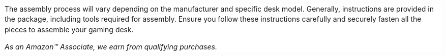 The assembly process will vary depending on the manufacturer and specific desk model. Generally, instructions are provided in the package, including tools required for assembly. Ensure you follow these instructions carefully and securely fasten all the pieces to assemble your gaming desk. 

*As an Amazon™ Associate, we earn from qualifying purchases.*